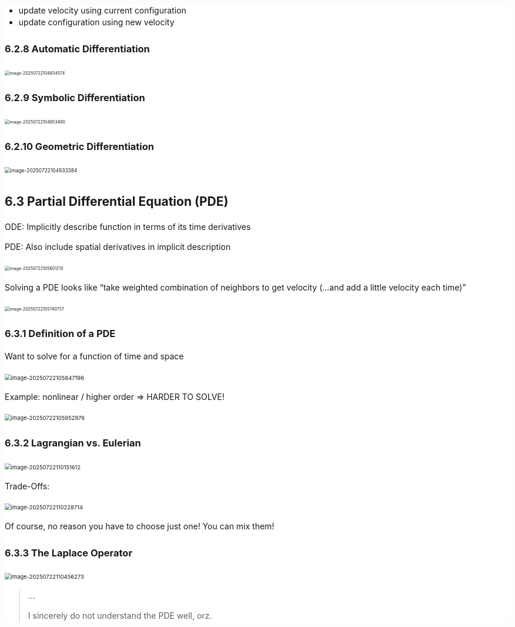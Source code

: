 - update velocity using current configuration
- update configuration using new velocity

### 6.2.8 Automatic Differentiation

<img src="D:\BingkuiTongPersonalWebsite\tbbbk.github.io\blogs\cg\images\image-20250722104834574.png" alt="image-20250722104834574" style="zoom:50%;" />

### 6.2.9 Symbolic Differentiation

<img src="D:\BingkuiTongPersonalWebsite\tbbbk.github.io\blogs\cg\images\image-20250722104853490.png" alt="image-20250722104853490" style="zoom:50%;" />

### 6.2.10 Geometric Differentiation

<img src="D:\BingkuiTongPersonalWebsite\tbbbk.github.io\blogs\cg\images\image-20250722104933384.png" alt="image-20250722104933384" style="zoom:60%;" />

## **6.3 Partial Differential Equation (PDE)**

ODE: Implicitly describe function in terms of its time derivatives

PDE: Also include spatial derivatives in implicit description

<img src="D:\BingkuiTongPersonalWebsite\tbbbk.github.io\blogs\cg\images\image-20250722105601210.png" alt="image-20250722105601210" style="zoom:50%;" />

Solving a PDE looks like “take weighted combination of  neighbors to get velocity (...and add a little velocity each time)”

<img src="D:\BingkuiTongPersonalWebsite\tbbbk.github.io\blogs\cg\images\image-20250722105740737.png" alt="image-20250722105740737" style="zoom:50%;" />

### 6.3.1 Definition of a PDE

Want to solve for a function of time and space

<img src="D:\BingkuiTongPersonalWebsite\tbbbk.github.io\blogs\cg\images\image-20250722105847196.png" alt="image-20250722105847196" style="zoom:67%;" />

Example: nonlinear / higher order ⇒ HARDER TO SOLVE!

<img src="D:\BingkuiTongPersonalWebsite\tbbbk.github.io\blogs\cg\images\image-20250722105952976.png" alt="image-20250722105952976" style="zoom:67%;" />

### 6.3.2 Lagrangian vs. Eulerian

<img src="D:\BingkuiTongPersonalWebsite\tbbbk.github.io\blogs\cg\images\image-20250722110151612.png" alt="image-20250722110151612" style="zoom:67%;" />

Trade-Offs:

<img src="D:\BingkuiTongPersonalWebsite\tbbbk.github.io\blogs\cg\images\image-20250722110228714.png" alt="image-20250722110228714" style="zoom:67%;" />

Of course, no reason you have to choose just one! You can mix them!

### 6.3.3 The Laplace Operator

<img src="D:\BingkuiTongPersonalWebsite\tbbbk.github.io\blogs\cg\images\image-20250722110456273.png" alt="image-20250722110456273" style="zoom:67%;" />

> …
>
> I sincerely do not understand the PDE well, orz.

